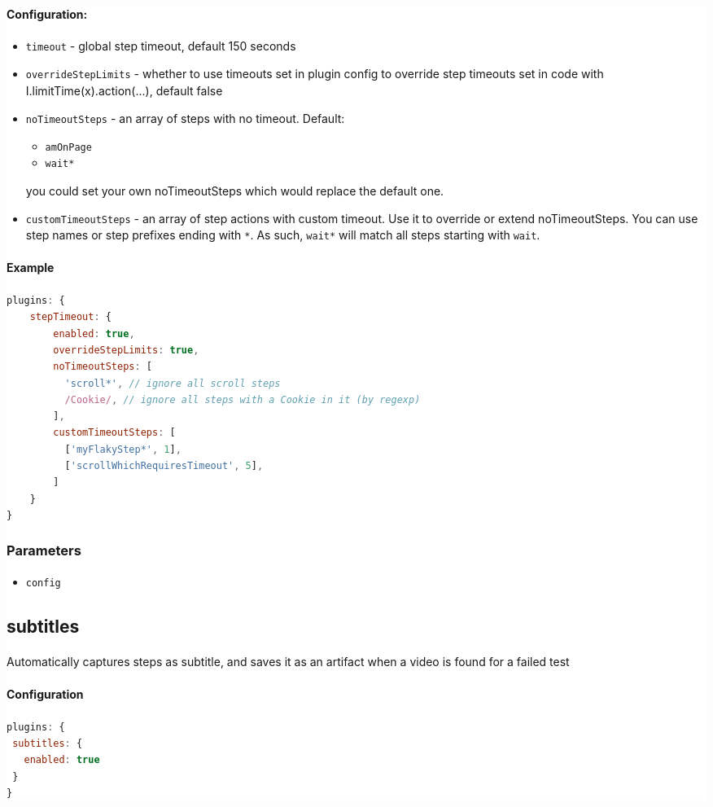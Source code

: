 #### Configuration:

*   `timeout` - global step timeout, default 150 seconds

*   `overrideStepLimits` - whether to use timeouts set in plugin config to override step timeouts set in code with I.limitTime(x).action(...), default false

*   `noTimeoutSteps` - an array of steps with no timeout. Default:

    *   `amOnPage`
    *   `wait*`

    you could set your own noTimeoutSteps which would replace the default one.

*   `customTimeoutSteps` - an array of step actions with custom timeout. Use it to override or extend noTimeoutSteps.
    You can use step names or step prefixes ending with `*`. As such, `wait*` will match all steps starting with `wait`.

#### Example

```js
plugins: {
    stepTimeout: {
        enabled: true,
        overrideStepLimits: true,
        noTimeoutSteps: [
          'scroll*', // ignore all scroll steps
          /Cookie/, // ignore all steps with a Cookie in it (by regexp)
        ],
        customTimeoutSteps: [
          ['myFlakyStep*', 1],
          ['scrollWhichRequiresTimeout', 5],
        ]
    }
}
```

### Parameters

*   `config` &#x20;

## subtitles

Automatically captures steps as subtitle, and saves it as an artifact when a video is found for a failed test

#### Configuration

```js
plugins: {
 subtitles: {
   enabled: true
 }
}
```


[1]: https://github.com/cenfun/monocart-coverage-reports?tab=readme-ov-file#default-options
[2]: https://codecept.io/locators#custom-locators
[3]: https://playwright.dev/docs/api/class-elementhandle
[4]: https://pptr.dev/#?product=Puppeteer&show=api-class-elementhandle
[5]: https://webdriver.io/docs/api
[6]: https://developer.mozilla.org/docs/Web/JavaScript/Reference/Global_Objects/String
[7]: https://developer.mozilla.org/docs/Web/JavaScript/Reference/Statements/function
[8]: https://developer.mozilla.org/docs/Web/JavaScript/Reference/Global_Objects/Promise
[9]: https://developer.mozilla.org/docs/Web/JavaScript/Reference/Global_Objects/undefined
[10]: https://codecept.io/heal/
[11]: /basics/#pause
[12]: https://aerokube.com/selenoid/
[13]: https://aerokube.com/cm/latest/
[14]: https://hub.docker.com/u/selenoid
[15]: https://aerokube.com/selenoid/latest/#_prepare_configuration
[16]: https://aerokube.com/selenoid/latest/#_option_2_start_selenoid_container
[17]: https://docs.docker.com/engine/reference/commandline/create/
[18]: https://codecept.io/img/codeceptjs-slideshow.gif
[19]: https://webdriver.io
[20]: https://webdriver.io/docs/selenium-standalone-service.html
[21]: https://webdriver.io/docs/sauce-service.html